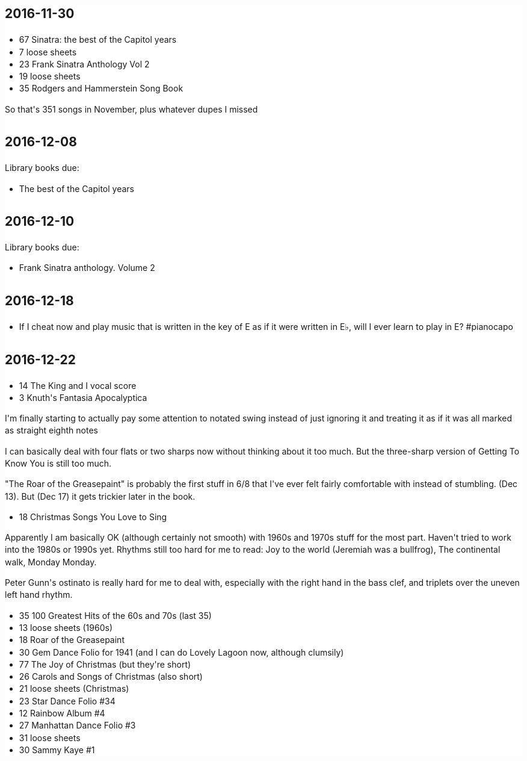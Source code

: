 ## 2016-11-30

* 67 Sinatra: the best of the Capitol years
* 7 loose sheets
* 23 Frank Sinatra Anthology Vol 2
* 19 loose sheets
* 35 Rodgers and Hammerstein Song Book


So that's 351 songs in November, plus whatever dupes I missed


## 2016-12-08

Library books due:

* The best of the Capitol years

## 2016-12-10

Library books due:

* Frank Sinatra anthology. Volume 2

## 2016-12-18

* If I cheat now and play music that is written in the key of E as if it were written in E♭, will I ever learn to play in E? #pianocapo

## 2016-12-22

* 14 The King and I vocal score
* 3 Knuth's Fantasia Apocalyptica

I'm finally starting to actually pay some attention to notated swing instead of just ignoring it and treating it as if it was all marked as straight eighth notes

I can basically deal with four flats or two sharps now without thinking about it too much. But the three-sharp version of Getting To Know You is still too much.

"The Roar of the Greasepaint" is probably the first stuff in 6/8 that I've ever felt fairly comfortable with instead of stumbling. (Dec 13). But (Dec 17) it gets trickier later in the book.

* 18 Christmas Songs You Love to Sing

Apparently I am basically OK (although certainly not smooth) with 1960s and 1970s stuff for the most part. Haven't tried to work into the 1980s or 1990s yet. Rhythms still too hard for me to read: Joy to the world (Jeremiah was a bullfrog), The continental walk, Monday Monday.

Peter Gunn's ostinato is really hard for me to deal with, especially with the right hand in the bass clef, and triplets over the uneven left hand rhythm.

* 35 100 Greatest Hits of the 60s and 70s (last 35)
* 13 loose sheets (1960s)
* 18 Roar of the Greasepaint
* 30 Gem Dance Folio for 1941 (and I can do Lovely Lagoon now, although clumsily)
* 77 The Joy of Christmas (but they're short)
* 26 Carols and Songs of Christmas (also short)
* 21 loose sheets (Christmas)
* 23 Star Dance Folio #34
* 12 Rainbow Album #4
* 27 Manhattan Dance Folio #3
* 31 loose sheets
* 30 Sammy Kaye #1
